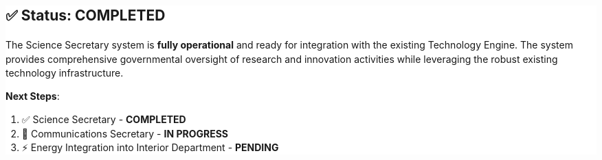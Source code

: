 ## ✅ Status: COMPLETED

The Science Secretary system is **fully operational** and ready for integration with the existing Technology Engine. The system provides comprehensive governmental oversight of research and innovation activities while leveraging the robust existing technology infrastructure.

**Next Steps**: 
1. ✅ Science Secretary - **COMPLETED**
2. 🔄 Communications Secretary - **IN PROGRESS**
3. ⚡ Energy Integration into Interior Department - **PENDING**
